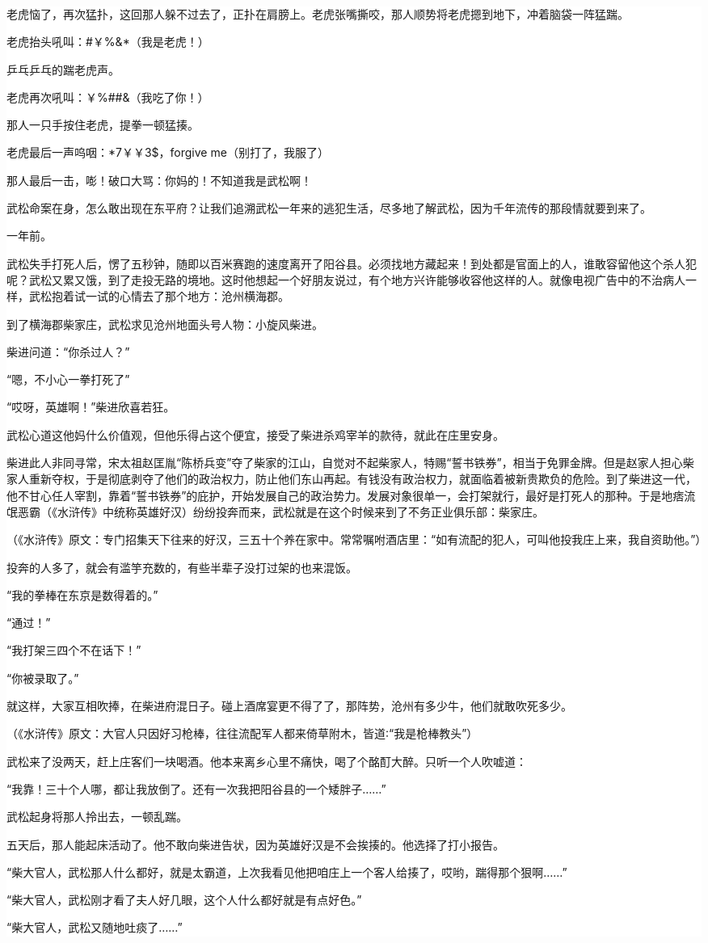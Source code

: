 老虎恼了，再次猛扑，这回那人躲不过去了，正扑在肩膀上。老虎张嘴撕咬，那人顺势将老虎摁到地下，冲着脑袋一阵猛踹。

老虎抬头吼叫：#￥%&*（我是老虎！）

乒乓乒乓的踹老虎声。

老虎再次吼叫：￥%##&（我吃了你！）

那人一只手按住老虎，提拳一顿猛揍。

老虎最后一声呜咽：*7￥￥3$，forgive me（别打了，我服了）

那人最后一击，嘭！破口大骂：你妈的！不知道我是武松啊！

武松命案在身，怎么敢出现在东平府？让我们追溯武松一年来的逃犯生活，尽多地了解武松，因为千年流传的那段情就要到来了。

一年前。

武松失手打死人后，愣了五秒钟，随即以百米赛跑的速度离开了阳谷县。必须找地方藏起来！到处都是官面上的人，谁敢容留他这个杀人犯呢？武松又累又饿，到了走投无路的境地。这时他想起一个好朋友说过，有个地方兴许能够收容他这样的人。就像电视广告中的不治病人一样，武松抱着试一试的心情去了那个地方：沧州横海郡。

到了横海郡柴家庄，武松求见沧州地面头号人物：小旋风柴进。

柴进问道：“你杀过人？”

“嗯，不小心一拳打死了”

“哎呀，英雄啊！”柴进欣喜若狂。

武松心道这他妈什么价值观，但他乐得占这个便宜，接受了柴进杀鸡宰羊的款待，就此在庄里安身。

柴进此人非同寻常，宋太祖赵匡胤“陈桥兵变”夺了柴家的江山，自觉对不起柴家人，特赐“誓书铁券”，相当于免罪金牌。但是赵家人担心柴家人重新夺权，于是彻底剥夺了他们的政治权力，防止他们东山再起。有钱没有政治权力，就面临着被新贵欺负的危险。到了柴进这一代，他不甘心任人宰割，靠着“誓书铁券”的庇护，开始发展自己的政治势力。发展对象很单一，会打架就行，最好是打死人的那种。于是地痞流氓恶霸（《水浒传》中统称英雄好汉）纷纷投奔而来，武松就是在这个时候来到了不务正业俱乐部：柴家庄。

（《水浒传》原文：专门招集天下往来的好汉，三五十个养在家中。常常嘱咐酒店里：“如有流配的犯人，可叫他投我庄上来，我自资助他。”）

投奔的人多了，就会有滥竽充数的，有些半辈子没打过架的也来混饭。

“我的拳棒在东京是数得着的。”

“通过！”

“我打架三四个不在话下！”

“你被录取了。”

就这样，大家互相吹捧，在柴进府混日子。碰上酒席宴更不得了了，那阵势，沧州有多少牛，他们就敢吹死多少。

（《水浒传》原文：大官人只因好习枪棒，往往流配军人都来倚草附木，皆道∶“我是枪棒教头”）

武松来了没两天，赶上庄客们一块喝酒。他本来离乡心里不痛快，喝了个酩酊大醉。只听一个人吹嘘道：

“我靠！三十个人哪，都让我放倒了。还有一次我把阳谷县的一个矮胖子……”

武松起身将那人拎出去，一顿乱踹。

五天后，那人能起床活动了。他不敢向柴进告状，因为英雄好汉是不会挨揍的。他选择了打小报告。

“柴大官人，武松那人什么都好，就是太霸道，上次我看见他把咱庄上一个客人给揍了，哎哟，踹得那个狠啊……”

“柴大官人，武松刚才看了夫人好几眼，这个人什么都好就是有点好色。”

“柴大官人，武松又随地吐痰了……”
